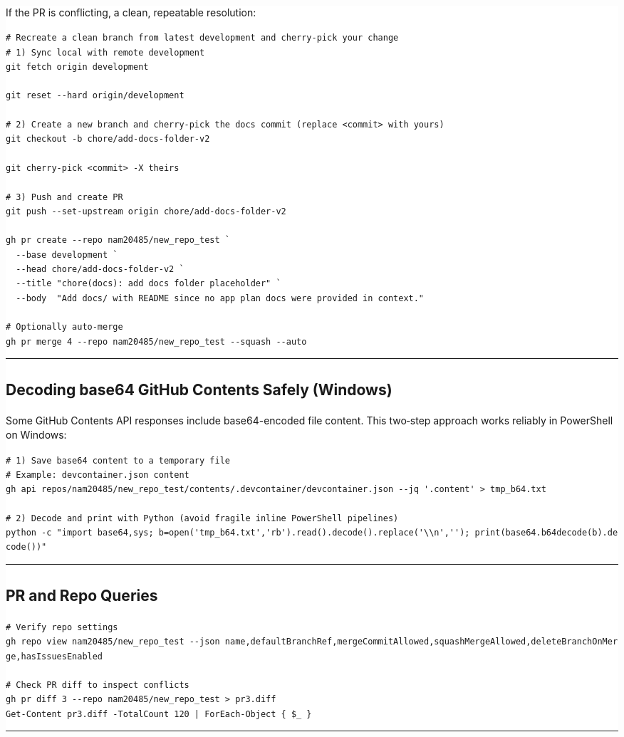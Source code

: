 If the PR is conflicting, a clean, repeatable resolution:

```pwsh
# Recreate a clean branch from latest development and cherry-pick your change
# 1) Sync local with remote development
git fetch origin development

git reset --hard origin/development

# 2) Create a new branch and cherry-pick the docs commit (replace <commit> with yours)
git checkout -b chore/add-docs-folder-v2

git cherry-pick <commit> -X theirs

# 3) Push and create PR
git push --set-upstream origin chore/add-docs-folder-v2

gh pr create --repo nam20485/new_repo_test `
  --base development `
  --head chore/add-docs-folder-v2 `
  --title "chore(docs): add docs folder placeholder" `
  --body  "Add docs/ with README since no app plan docs were provided in context."

# Optionally auto-merge
gh pr merge 4 --repo nam20485/new_repo_test --squash --auto
```

---

## Decoding base64 GitHub Contents Safely (Windows)

Some GitHub Contents API responses include base64-encoded file content. This two‑step approach works reliably in PowerShell on Windows:

```pwsh
# 1) Save base64 content to a temporary file
# Example: devcontainer.json content
gh api repos/nam20485/new_repo_test/contents/.devcontainer/devcontainer.json --jq '.content' > tmp_b64.txt

# 2) Decode and print with Python (avoid fragile inline PowerShell pipelines)
python -c "import base64,sys; b=open('tmp_b64.txt','rb').read().decode().replace('\\n',''); print(base64.b64decode(b).decode())"
```

---

## PR and Repo Queries

```pwsh
# Verify repo settings
gh repo view nam20485/new_repo_test --json name,defaultBranchRef,mergeCommitAllowed,squashMergeAllowed,deleteBranchOnMerge,hasIssuesEnabled

# Check PR diff to inspect conflicts
gh pr diff 3 --repo nam20485/new_repo_test > pr3.diff
Get-Content pr3.diff -TotalCount 120 | ForEach-Object { $_ }
```

---